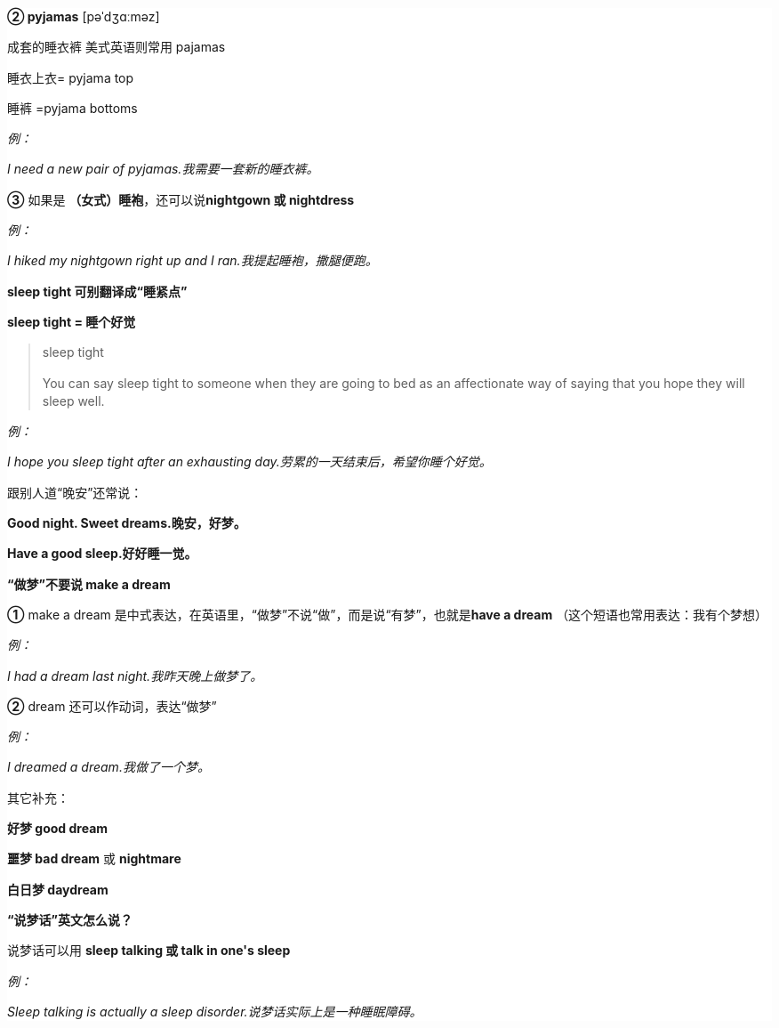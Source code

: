 **② pyjamas** [pəˈdʒɑːməz]

成套的睡衣裤 美式英语则常用 pajamas

睡衣上衣= pyjama top

睡裤 =pyjama bottoms

_例：_

_I need a new pair of pyjamas.我需要一套新的睡衣裤。_

**③** 如果是 **（女式）睡袍**，还可以说**nightgown 或 nightdress**

_例：_

_I hiked my nightgown right up and I ran.我提起睡袍，撒腿便跑。_

**sleep tight 可别翻译成“睡紧点”**

**sleep tight = 睡个好觉**

> sleep tight
>
> You can say sleep tight to someone when they are going to bed as an affectionate way of saying that you hope they will sleep well.

_例：_

_I hope you sleep tight after an exhausting day.劳累的一天结束后，希望你睡个好觉。_

跟别人道“晚安”还常说：

**Good night. Sweet dreams.晚安，好梦。**

**Have a good sleep.好好睡一觉。**

**“做梦”不要说 make a dream**

**①** make a dream 是中式表达，在英语里，“做梦”不说“做”，而是说“有梦”，也就是**have a dream** （这个短语也常用表达：我有个梦想）

_例：_

_I had a dream last night.我昨天晚上做梦了。_

**②** dream 还可以作动词，表达“做梦”

_例：_

_I dreamed a dream.我做了一个梦。_

其它补充：

**好梦 good dream**

**噩梦 bad dream** 或 **nightmare**

**白日梦 daydream**

**“说梦话”英文怎么说？**

说梦话可以用 **sleep talking 或 talk in one's sleep**

_例：_

_Sleep talking is actually a sleep disorder.说梦话实际上是一种睡眠障碍。_
